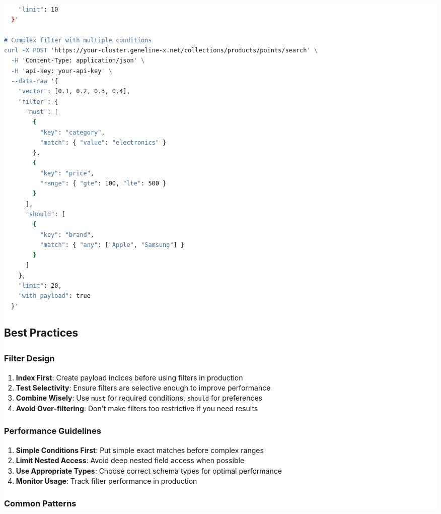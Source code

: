 ```bash
    "limit": 10
  }'

# Complex filter with multiple conditions
curl -X POST 'https://your-cluster.geneline-x.net/collections/products/points/search' \
  -H 'Content-Type: application/json' \
  -H 'api-key: your-api-key' \
  --data-raw '{
    "vector": [0.1, 0.2, 0.3, 0.4],
    "filter": {
      "must": [
        {
          "key": "category",
          "match": { "value": "electronics" }
        },
        {
          "key": "price", 
          "range": { "gte": 100, "lte": 500 }
        }
      ],
      "should": [
        {
          "key": "brand",
          "match": { "any": ["Apple", "Samsung"] }
        }
      ]
    },
    "limit": 20,
    "with_payload": true
  }'
```

## Best Practices

### Filter Design

1. **Index First**: Create payload indices before using filters in production
2. **Test Selectivity**: Ensure filters are selective enough to improve performance
3. **Combine Wisely**: Use `must` for required conditions, `should` for preferences
4. **Avoid Over-filtering**: Don't make filters too restrictive if you need results

### Performance Guidelines

1. **Simple Conditions First**: Put simple exact matches before complex ranges
2. **Limit Nested Access**: Avoid deep nested field access when possible
3. **Use Appropriate Types**: Choose correct schema types for optimal performance
4. **Monitor Usage**: Track filter performance in production

### Common Patterns
